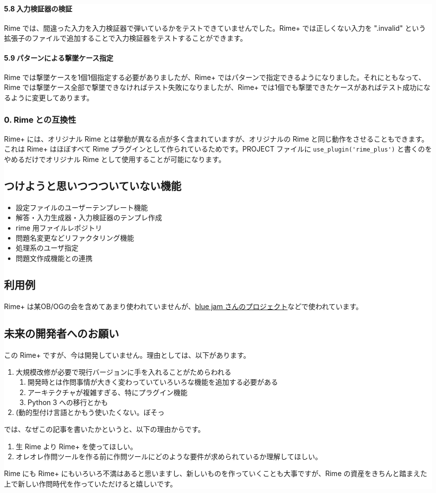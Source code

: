 #### 5.8 入力検証器の検証

Rime では、間違った入力を入力検証器で弾いているかをテストできていませんでした。Rime+ では正しくない入力を ".invalid" という拡張子のファイルで追加することで入力検証器をテストすることができます。

#### 5.9 パターンによる撃墜ケース指定

Rime では撃墜ケースを1個1個指定する必要がありましたが、Rime+ ではパターンで指定できるようになりました。それにともなって、Rime では撃墜ケース全部で撃墜できなければテスト失敗になりましたが、Rime+ では1個でも撃墜できたケースがあればテスト成功になるように変更してあります。

### 0. Rime との互換性

Rime+ には、オリジナル Rime とは挙動が異なる点が多く含まれていますが、オリジナルの Rime と同じ動作をさせることもできます。これは Rime+ はほぼすべて Rime プラグインとして作られているためです。PROJECT ファイルに `use_plugin('rime_plus')` と書くのをやめるだけでオリジナル Rime として使用することが可能になります。 

## つけようと思いつつついていない機能

- 設定ファイルのユーザーテンプレート機能
- 解答・入力生成器・入力検証器のテンプレ作成
- rime 用ファイルレポジトリ
- 問題名変更などリファクタリング機能
- 処理系のユーザ指定
- 問題文作成機能との連携

## 利用例

Rime+ は某OB/OGの会を含めてあまり使われていませんが、[blue jam さんのプロジェクト](https://github.com/blue-jam/ICPC2016JDCAutoJudge)などで使われています。

## 未来の開発者へのお願い

この Rime+ ですが、今は開発していません。理由としては、以下があります。

1. 大規模改修が必要で現行バージョンに手を入れることがためらわれる
	1. 開発時とは作問事情が大きく変わっていていろいろな機能を追加する必要がある
	2. アーキテクチャが複雑すぎる、特にプラグイン機能
	3. Python 3 への移行とかも
2. (動的型付け言語とかもう使いたくない。ぼそっ

では、なぜこの記事を書いたかというと、以下の理由からです。

1. 生 Rime より Rime+ を使ってほしい。
2. オレオレ作問ツールを作る前に作問ツールにどのような要件が求められているか理解してほしい。

Rime にも Rime+ にもいろいろ不満はあると思いますし、新しいものを作っていくことも大事ですが、Rime の資産をきちんと踏まえた上で新しい作問時代を作っていただけると嬉しいです。


